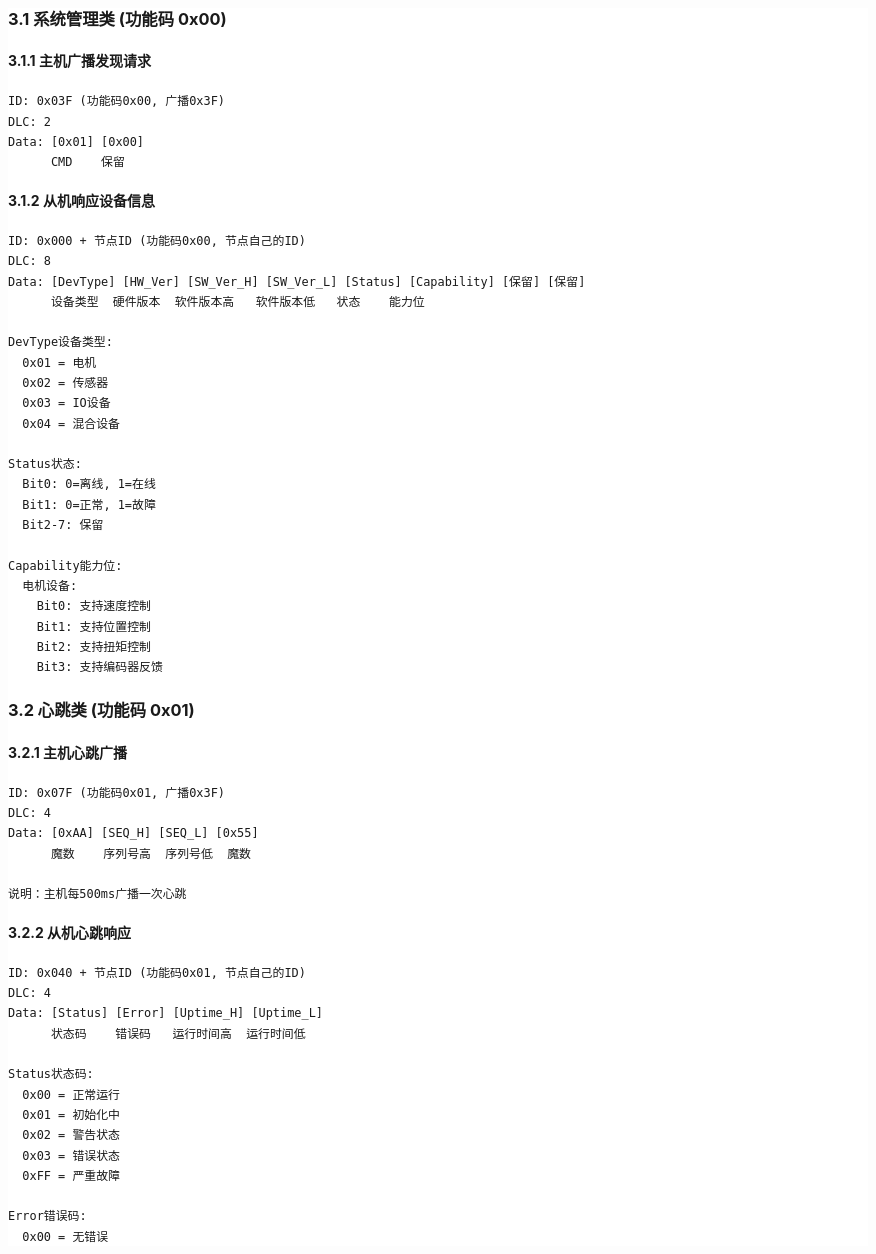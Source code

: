 ### 3.1 系统管理类 (功能码 0x00)

#### 3.1.1 主机广播发现请求
```
ID: 0x03F (功能码0x00, 广播0x3F)
DLC: 2
Data: [0x01] [0x00]
      CMD    保留
```

#### 3.1.2 从机响应设备信息
```
ID: 0x000 + 节点ID (功能码0x00, 节点自己的ID)
DLC: 8
Data: [DevType] [HW_Ver] [SW_Ver_H] [SW_Ver_L] [Status] [Capability] [保留] [保留]
      设备类型  硬件版本  软件版本高   软件版本低   状态    能力位

DevType设备类型:
  0x01 = 电机
  0x02 = 传感器
  0x03 = IO设备
  0x04 = 混合设备
  
Status状态:
  Bit0: 0=离线, 1=在线
  Bit1: 0=正常, 1=故障
  Bit2-7: 保留
  
Capability能力位:
  电机设备:
    Bit0: 支持速度控制
    Bit1: 支持位置控制
    Bit2: 支持扭矩控制
    Bit3: 支持编码器反馈
```

### 3.2 心跳类 (功能码 0x01)

#### 3.2.1 主机心跳广播
```
ID: 0x07F (功能码0x01, 广播0x3F)
DLC: 4
Data: [0xAA] [SEQ_H] [SEQ_L] [0x55]
      魔数    序列号高  序列号低  魔数
      
说明：主机每500ms广播一次心跳
```

#### 3.2.2 从机心跳响应
```
ID: 0x040 + 节点ID (功能码0x01, 节点自己的ID)
DLC: 4
Data: [Status] [Error] [Uptime_H] [Uptime_L]
      状态码    错误码   运行时间高  运行时间低
      
Status状态码:
  0x00 = 正常运行
  0x01 = 初始化中
  0x02 = 警告状态
  0x03 = 错误状态
  0xFF = 严重故障
  
Error错误码:
  0x00 = 无错误
```